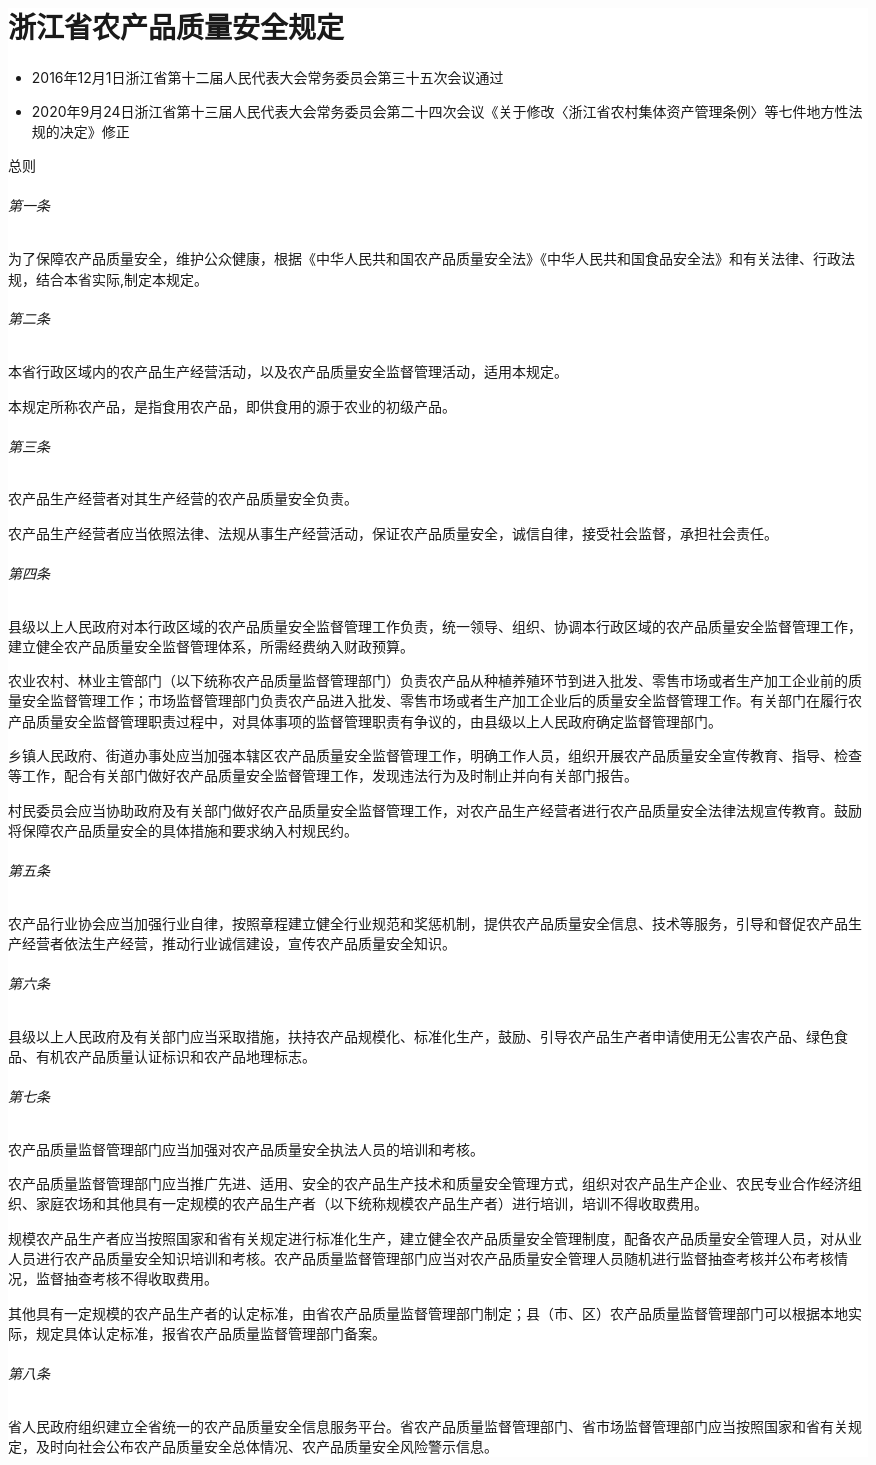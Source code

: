 # 浙江省农产品质量安全规定

- 2016年12月1日浙江省第十二届人民代表大会常务委员会第三十五次会议通过

- 2020年9月24日浙江省第十三届人民代表大会常务委员会第二十四次会议《关于修改〈浙江省农村集体资产管理条例〉等七件地方性法规的决定》修正



总则

###### 第一条

为了保障农产品质量安全，维护公众健康，根据《中华人民共和国农产品质量安全法》《中华人民共和国食品安全法》和有关法律、行政法规，结合本省实际,制定本规定。

###### 第二条

本省行政区域内的农产品生产经营活动，以及农产品质量安全监督管理活动，适用本规定。

本规定所称农产品，是指食用农产品，即供食用的源于农业的初级产品。

###### 第三条

农产品生产经营者对其生产经营的农产品质量安全负责。

农产品生产经营者应当依照法律、法规从事生产经营活动，保证农产品质量安全，诚信自律，接受社会监督，承担社会责任。

###### 第四条

县级以上人民政府对本行政区域的农产品质量安全监督管理工作负责，统一领导、组织、协调本行政区域的农产品质量安全监督管理工作，建立健全农产品质量安全监督管理体系，所需经费纳入财政预算。

农业农村、林业主管部门（以下统称农产品质量监督管理部门）负责农产品从种植养殖环节到进入批发、零售市场或者生产加工企业前的质量安全监督管理工作；市场监督管理部门负责农产品进入批发、零售市场或者生产加工企业后的质量安全监督管理工作。有关部门在履行农产品质量安全监督管理职责过程中，对具体事项的监督管理职责有争议的，由县级以上人民政府确定监督管理部门。

乡镇人民政府、街道办事处应当加强本辖区农产品质量安全监督管理工作，明确工作人员，组织开展农产品质量安全宣传教育、指导、检查等工作，配合有关部门做好农产品质量安全监督管理工作，发现违法行为及时制止并向有关部门报告。

村民委员会应当协助政府及有关部门做好农产品质量安全监督管理工作，对农产品生产经营者进行农产品质量安全法律法规宣传教育。鼓励将保障农产品质量安全的具体措施和要求纳入村规民约。

###### 第五条

农产品行业协会应当加强行业自律，按照章程建立健全行业规范和奖惩机制，提供农产品质量安全信息、技术等服务，引导和督促农产品生产经营者依法生产经营，推动行业诚信建设，宣传农产品质量安全知识。

###### 第六条

县级以上人民政府及有关部门应当采取措施，扶持农产品规模化、标准化生产，鼓励、引导农产品生产者申请使用无公害农产品、绿色食品、有机农产品质量认证标识和农产品地理标志。

###### 第七条

农产品质量监督管理部门应当加强对农产品质量安全执法人员的培训和考核。

农产品质量监督管理部门应当推广先进、适用、安全的农产品生产技术和质量安全管理方式，组织对农产品生产企业、农民专业合作经济组织、家庭农场和其他具有一定规模的农产品生产者（以下统称规模农产品生产者）进行培训，培训不得收取费用。

规模农产品生产者应当按照国家和省有关规定进行标准化生产，建立健全农产品质量安全管理制度，配备农产品质量安全管理人员，对从业人员进行农产品质量安全知识培训和考核。农产品质量监督管理部门应当对农产品质量安全管理人员随机进行监督抽查考核并公布考核情况，监督抽查考核不得收取费用。

其他具有一定规模的农产品生产者的认定标准，由省农产品质量监督管理部门制定；县（市、区）农产品质量监督管理部门可以根据本地实际，规定具体认定标准，报省农产品质量监督管理部门备案。

###### 第八条

省人民政府组织建立全省统一的农产品质量安全信息服务平台。省农产品质量监督管理部门、省市场监督管理部门应当按照国家和省有关规定，及时向社会公布农产品质量安全总体情况、农产品质量安全风险警示信息。

